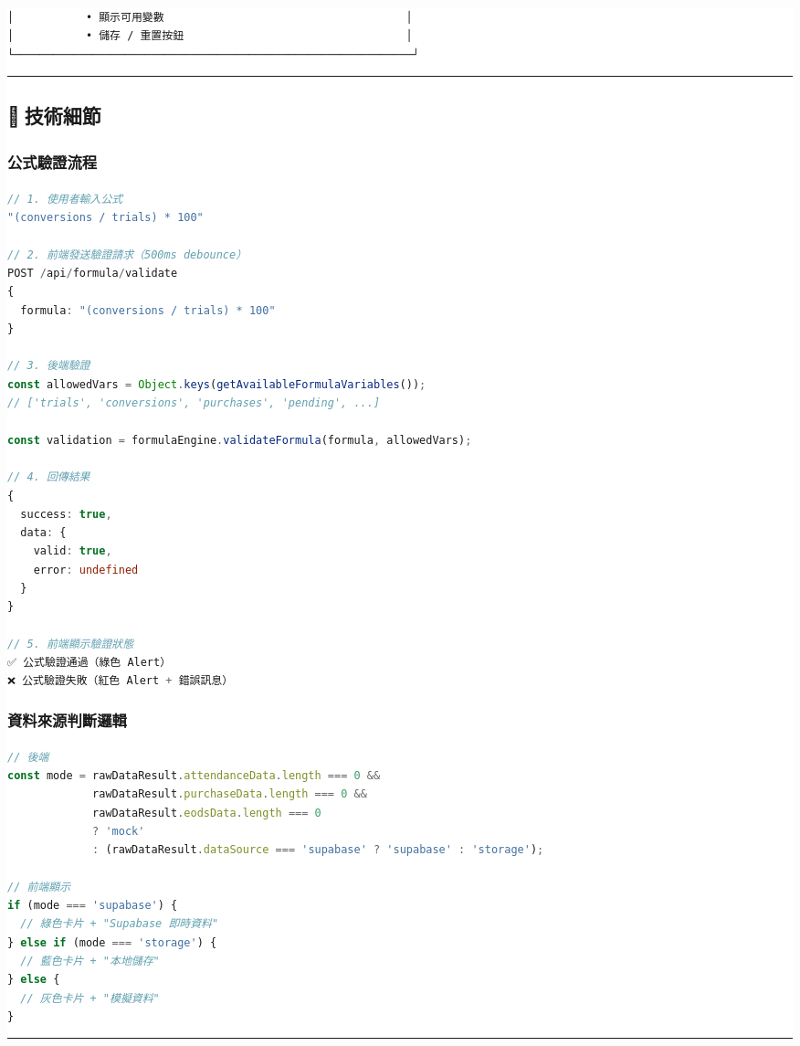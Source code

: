 ```
│           • 顯示可用變數                                     │
│           • 儲存 / 重置按鈕                                  │
└─────────────────────────────────────────────────────────────┘
```

---

## 🔧 技術細節

### 公式驗證流程

```typescript
// 1. 使用者輸入公式
"(conversions / trials) * 100"

// 2. 前端發送驗證請求（500ms debounce）
POST /api/formula/validate
{
  formula: "(conversions / trials) * 100"
}

// 3. 後端驗證
const allowedVars = Object.keys(getAvailableFormulaVariables());
// ['trials', 'conversions', 'purchases', 'pending', ...]

const validation = formulaEngine.validateFormula(formula, allowedVars);

// 4. 回傳結果
{
  success: true,
  data: {
    valid: true,
    error: undefined
  }
}

// 5. 前端顯示驗證狀態
✅ 公式驗證通過（綠色 Alert）
❌ 公式驗證失敗（紅色 Alert + 錯誤訊息）
```

### 資料來源判斷邏輯

```typescript
// 後端
const mode = rawDataResult.attendanceData.length === 0 &&
             rawDataResult.purchaseData.length === 0 &&
             rawDataResult.eodsData.length === 0
             ? 'mock'
             : (rawDataResult.dataSource === 'supabase' ? 'supabase' : 'storage');

// 前端顯示
if (mode === 'supabase') {
  // 綠色卡片 + "Supabase 即時資料"
} else if (mode === 'storage') {
  // 藍色卡片 + "本地儲存"
} else {
  // 灰色卡片 + "模擬資料"
}
```

---